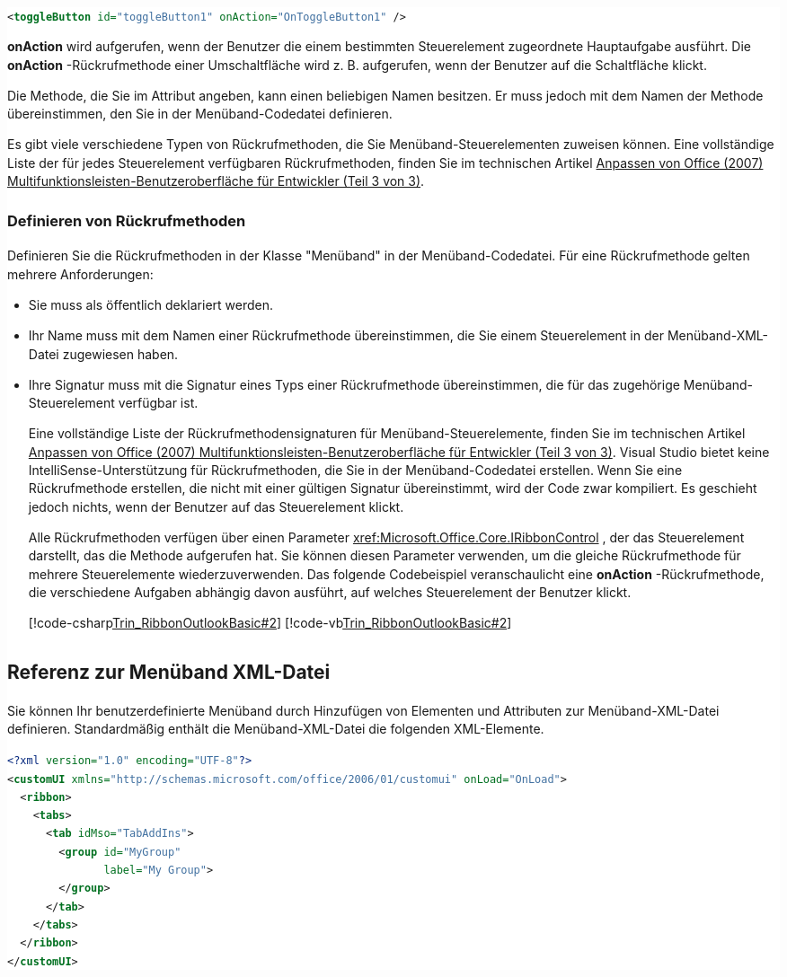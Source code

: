 ```xml
<toggleButton id="toggleButton1" onAction="OnToggleButton1" />
```

 **onAction** wird aufgerufen, wenn der Benutzer die einem bestimmten Steuerelement zugeordnete Hauptaufgabe ausführt. Die **onAction** -Rückrufmethode einer Umschaltfläche wird z. B. aufgerufen, wenn der Benutzer auf die Schaltfläche klickt.

 Die Methode, die Sie im Attribut angeben, kann einen beliebigen Namen besitzen. Er muss jedoch mit dem Namen der Methode übereinstimmen, den Sie in der Menüband-Codedatei definieren.

 Es gibt viele verschiedene Typen von Rückrufmethoden, die Sie Menüband-Steuerelementen zuweisen können. Eine vollständige Liste der für jedes Steuerelement verfügbaren Rückrufmethoden, finden Sie im technischen Artikel [Anpassen von Office (2007) Multifunktionsleisten-Benutzeroberfläche für Entwickler (Teil 3 von 3)](/previous-versions/office/developer/office-2007/aa722523(v=office.12)).

### <a name="CallBackMethods"></a> Definieren von Rückrufmethoden
 Definieren Sie die Rückrufmethoden in der Klasse "Menüband" in der Menüband-Codedatei. Für eine Rückrufmethode gelten mehrere Anforderungen:

- Sie muss als öffentlich deklariert werden.

- Ihr Name muss mit dem Namen einer Rückrufmethode übereinstimmen, die Sie einem Steuerelement in der Menüband-XML-Datei zugewiesen haben.

- Ihre Signatur muss mit die Signatur eines Typs einer Rückrufmethode übereinstimmen, die für das zugehörige Menüband-Steuerelement verfügbar ist.

  Eine vollständige Liste der Rückrufmethodensignaturen für Menüband-Steuerelemente, finden Sie im technischen Artikel [Anpassen von Office (2007) Multifunktionsleisten-Benutzeroberfläche für Entwickler (Teil 3 von 3)](/previous-versions/office/developer/office-2007/aa722523(v=office.12)). Visual Studio bietet keine IntelliSense-Unterstützung für Rückrufmethoden, die Sie in der Menüband-Codedatei erstellen. Wenn Sie eine Rückrufmethode erstellen, die nicht mit einer gültigen Signatur übereinstimmt, wird der Code zwar kompiliert. Es geschieht jedoch nichts, wenn der Benutzer auf das Steuerelement klickt.

  Alle Rückrufmethoden verfügen über einen Parameter <xref:Microsoft.Office.Core.IRibbonControl> , der das Steuerelement darstellt, das die Methode aufgerufen hat. Sie können diesen Parameter verwenden, um die gleiche Rückrufmethode für mehrere Steuerelemente wiederzuverwenden. Das folgende Codebeispiel veranschaulicht eine **onAction** -Rückrufmethode, die verschiedene Aufgaben abhängig davon ausführt, auf welches Steuerelement der Benutzer klickt.

  [!code-csharp[Trin_RibbonOutlookBasic#2](../vsto/codesnippet/CSharp/Trin_RibbonOutlookBasic/Ribbon1.cs#2)]
  [!code-vb[Trin_RibbonOutlookBasic#2](../vsto/codesnippet/VisualBasic/Trin_RibbonOutlookBasic/Ribbon1.vb#2)]

## <a name="RibbonDescriptorFile"></a> Referenz zur Menüband XML-Datei
 Sie können Ihr benutzerdefinierte Menüband durch Hinzufügen von Elementen und Attributen zur Menüband-XML-Datei definieren. Standardmäßig enthält die Menüband-XML-Datei die folgenden XML-Elemente.

```xml
<?xml version="1.0" encoding="UTF-8"?>
<customUI xmlns="http://schemas.microsoft.com/office/2006/01/customui" onLoad="OnLoad">
  <ribbon>
    <tabs>
      <tab idMso="TabAddIns">
        <group id="MyGroup"
               label="My Group">
        </group>
      </tab>
    </tabs>
  </ribbon>
</customUI>
```
